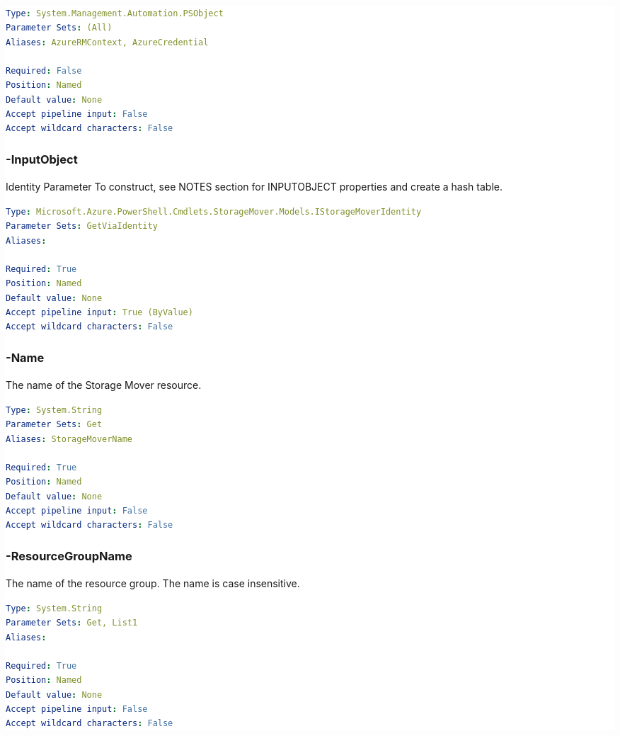 ```yaml
Type: System.Management.Automation.PSObject
Parameter Sets: (All)
Aliases: AzureRMContext, AzureCredential

Required: False
Position: Named
Default value: None
Accept pipeline input: False
Accept wildcard characters: False
```

### -InputObject
Identity Parameter
To construct, see NOTES section for INPUTOBJECT properties and create a hash table.

```yaml
Type: Microsoft.Azure.PowerShell.Cmdlets.StorageMover.Models.IStorageMoverIdentity
Parameter Sets: GetViaIdentity
Aliases:

Required: True
Position: Named
Default value: None
Accept pipeline input: True (ByValue)
Accept wildcard characters: False
```

### -Name
The name of the Storage Mover resource.

```yaml
Type: System.String
Parameter Sets: Get
Aliases: StorageMoverName

Required: True
Position: Named
Default value: None
Accept pipeline input: False
Accept wildcard characters: False
```

### -ResourceGroupName
The name of the resource group.
The name is case insensitive.

```yaml
Type: System.String
Parameter Sets: Get, List1
Aliases:

Required: True
Position: Named
Default value: None
Accept pipeline input: False
Accept wildcard characters: False
```
